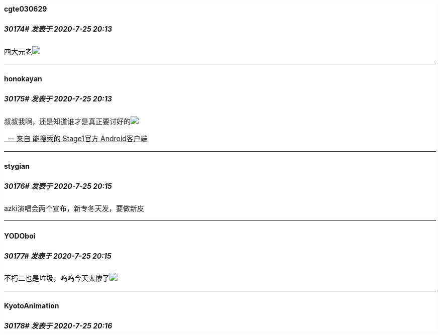 ####  cgte030629  
##### 30174#       发表于 2020-7-25 20:13




四大元老<img src="https://static.saraba1st.com/image/smiley/face2017/013.png" referrerpolicy="no-referrer">







-----

####  honokayan  
##### 30175#       发表于 2020-7-25 20:13




叔叔我啊，还是知道谁才是真正要讨好的<img src="https://static.saraba1st.com/image/smiley/face2017/063.png" referrerpolicy="no-referrer">

[  -- 来自 能搜索的 Stage1官方 Android客户端](https://www.coolapk.com/apk/140634)







-----

####  stygian  
##### 30176#       发表于 2020-7-25 20:15




azki演唱会两个宣布，新专冬天发，要做新皮







-----

####  YODOboi  
##### 30177#       发表于 2020-7-25 20:15




不朽二也是垃圾，呜呜今天太惨了<img src="https://static.saraba1st.com/image/smiley/face2017/138.png" referrerpolicy="no-referrer">







-----

####  KyotoAnimation  
##### 30178#       发表于 2020-7-25 20:16
